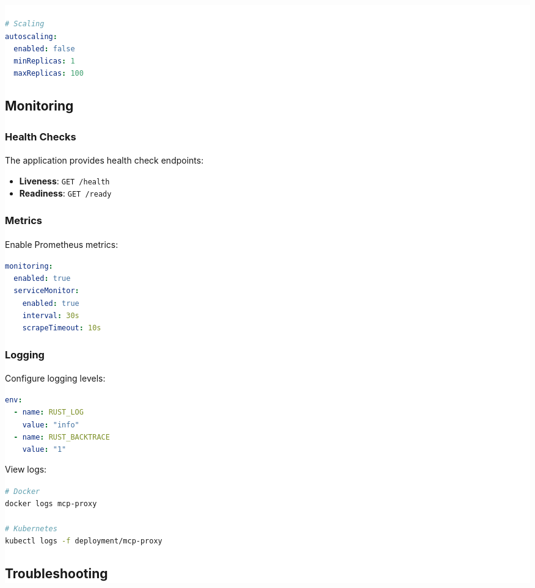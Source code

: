 ```yaml

# Scaling
autoscaling:
  enabled: false
  minReplicas: 1
  maxReplicas: 100
```

## Monitoring

### Health Checks

The application provides health check endpoints:

- **Liveness**: `GET /health`
- **Readiness**: `GET /ready`

### Metrics

Enable Prometheus metrics:

```yaml
monitoring:
  enabled: true
  serviceMonitor:
    enabled: true
    interval: 30s
    scrapeTimeout: 10s
```

### Logging

Configure logging levels:

```yaml
env:
  - name: RUST_LOG
    value: "info"
  - name: RUST_BACKTRACE
    value: "1"
```

View logs:

```bash
# Docker
docker logs mcp-proxy

# Kubernetes
kubectl logs -f deployment/mcp-proxy
```

## Troubleshooting
